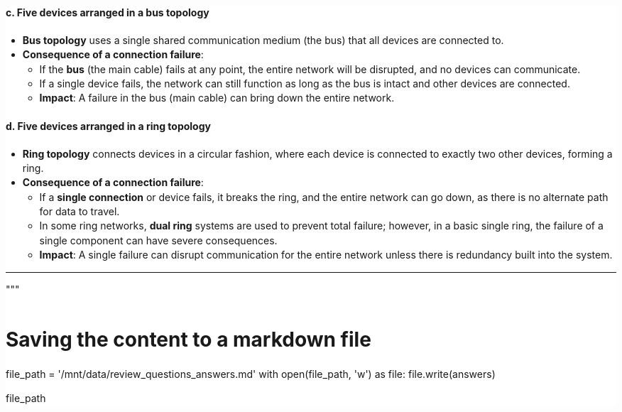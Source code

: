 #### c. Five devices arranged in a bus topology

- **Bus topology** uses a single shared communication medium (the bus) that all devices are connected to.
- **Consequence of a connection failure**:
  - If the **bus** (the main cable) fails at any point, the entire network will be disrupted, and no devices can communicate.
  - If a single device fails, the network can still function as long as the bus is intact and other devices are connected.
  - **Impact**: A failure in the bus (main cable) can bring down the entire network.

#### d. Five devices arranged in a ring topology

- **Ring topology** connects devices in a circular fashion, where each device is connected to exactly two other devices, forming a ring.
- **Consequence of a connection failure**:
  - If a **single connection** or device fails, it breaks the ring, and the entire network can go down, as there is no alternate path for data to travel.
  - In some ring networks, **dual ring** systems are used to prevent total failure; however, in a basic single ring, the failure of a single component can have severe consequences.
  - **Impact**: A single failure can disrupt communication for the entire network unless there is redundancy built into the system.

---

"""

# Saving the content to a markdown file
file_path = '/mnt/data/review_questions_answers.md'
with open(file_path, 'w') as file:
    file.write(answers)

file_path
